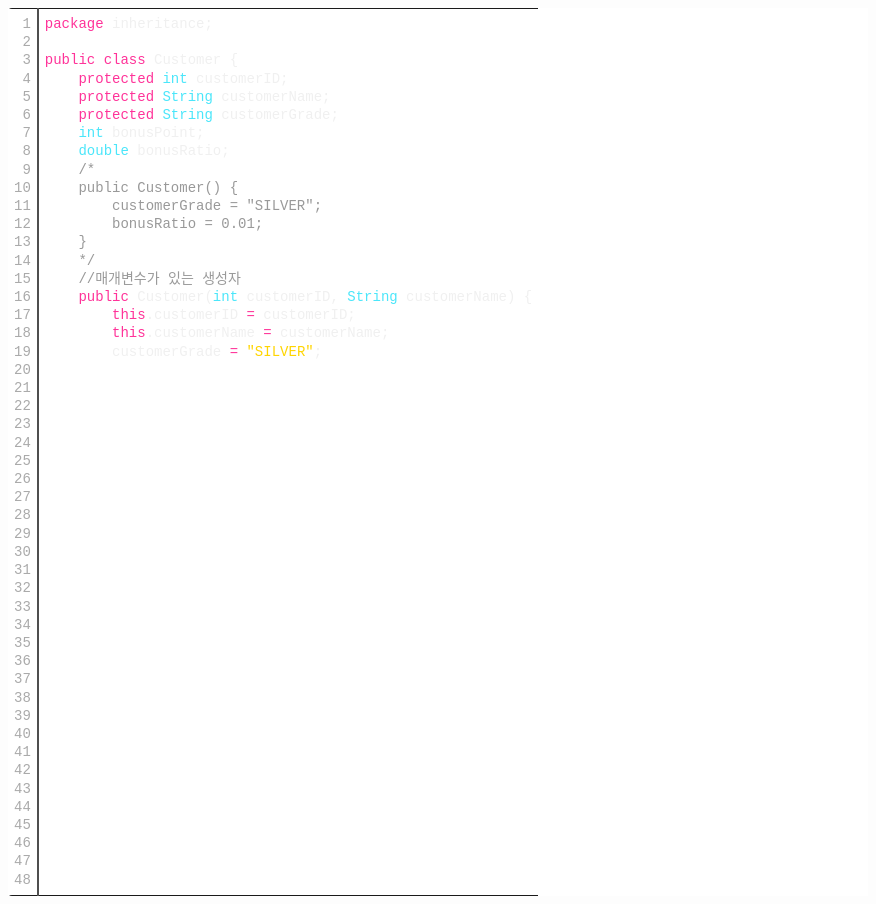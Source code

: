 <div class="colorscripter-code" style="color:#f0f0f0;font-family:Consolas, 'Liberation Mono', Menlo, Courier, monospace !important; position:relative !important;overflow:auto"><table class="colorscripter-code-table" style="margin:0;padding:0;border:none;border-radius:4px;" cellspacing="0" cellpadding="0"><tr><td style="padding:6px;border-right:2px solid #4f4f4f"><div style="margin:0;padding:0;word-break:normal;text-align:right;color:#aaa;font-family:Consolas, 'Liberation Mono', Menlo, Courier, monospace !important;line-height:130%"><div style="line-height:130%">1</div><div style="line-height:130%">2</div><div style="line-height:130%">3</div><div style="line-height:130%">4</div><div style="line-height:130%">5</div><div style="line-height:130%">6</div><div style="line-height:130%">7</div><div style="line-height:130%">8</div><div style="line-height:130%">9</div><div style="line-height:130%">10</div><div style="line-height:130%">11</div><div style="line-height:130%">12</div><div style="line-height:130%">13</div><div style="line-height:130%">14</div><div style="line-height:130%">15</div><div style="line-height:130%">16</div><div style="line-height:130%">17</div><div style="line-height:130%">18</div><div style="line-height:130%">19</div><div style="line-height:130%">20</div><div style="line-height:130%">21</div><div style="line-height:130%">22</div><div style="line-height:130%">23</div><div style="line-height:130%">24</div><div style="line-height:130%">25</div><div style="line-height:130%">26</div><div style="line-height:130%">27</div><div style="line-height:130%">28</div><div style="line-height:130%">29</div><div style="line-height:130%">30</div><div style="line-height:130%">31</div><div style="line-height:130%">32</div><div style="line-height:130%">33</div><div style="line-height:130%">34</div><div style="line-height:130%">35</div><div style="line-height:130%">36</div><div style="line-height:130%">37</div><div style="line-height:130%">38</div><div style="line-height:130%">39</div><div style="line-height:130%">40</div><div style="line-height:130%">41</div><div style="line-height:130%">42</div><div style="line-height:130%">43</div><div style="line-height:130%">44</div><div style="line-height:130%">45</div><div style="line-height:130%">46</div><div style="line-height:130%">47</div><div style="line-height:130%">48</div></div></td><td style="padding:6px 0;text-align:left"><div style="margin:0;padding:0;color:#f0f0f0;font-family:Consolas, 'Liberation Mono', Menlo, Courier, monospace !important;line-height:130%"><div style="padding:0 6px; white-space:pre; line-height:130%"><span style="color:#ff3399">package</span>&nbsp;inheritance;</div><div style="padding:0 6px; white-space:pre; line-height:130%">&nbsp;</div><div style="padding:0 6px; white-space:pre; line-height:130%"><span style="color:#ff3399">public</span>&nbsp;<span style="color:#ff3399">class</span>&nbsp;Customer&nbsp;{</div><div style="padding:0 6px; white-space:pre; line-height:130%">&nbsp;&nbsp;&nbsp;&nbsp;<span style="color:#ff3399">protected</span>&nbsp;<span style="color:#4be6fa">int</span>&nbsp;customerID;</div><div style="padding:0 6px; white-space:pre; line-height:130%">&nbsp;&nbsp;&nbsp;&nbsp;<span style="color:#ff3399">protected</span>&nbsp;<span style="color:#4be6fa">String</span>&nbsp;customerName;</div><div style="padding:0 6px; white-space:pre; line-height:130%">&nbsp;&nbsp;&nbsp;&nbsp;<span style="color:#ff3399">protected</span>&nbsp;<span style="color:#4be6fa">String</span>&nbsp;customerGrade;</div><div style="padding:0 6px; white-space:pre; line-height:130%">&nbsp;&nbsp;&nbsp;&nbsp;<span style="color:#4be6fa">int</span>&nbsp;bonusPoint;</div><div style="padding:0 6px; white-space:pre; line-height:130%">&nbsp;&nbsp;&nbsp;&nbsp;<span style="color:#4be6fa">double</span>&nbsp;bonusRatio;</div><div style="padding:0 6px; white-space:pre; line-height:130%">&nbsp;&nbsp;&nbsp;&nbsp;<span style="color:#999999">/*</span></div><div style="padding:0 6px; white-space:pre; line-height:130%"><span style="color:#999999">&nbsp;&nbsp;&nbsp;&nbsp;public&nbsp;Customer()&nbsp;{</span></div><div style="padding:0 6px; white-space:pre; line-height:130%"><span style="color:#999999">&nbsp;&nbsp;&nbsp;&nbsp;&nbsp;&nbsp;&nbsp;&nbsp;customerGrade&nbsp;=&nbsp;"SILVER";</span></div><div style="padding:0 6px; white-space:pre; line-height:130%"><span style="color:#999999">&nbsp;&nbsp;&nbsp;&nbsp;&nbsp;&nbsp;&nbsp;&nbsp;bonusRatio&nbsp;=&nbsp;0.01;</span></div><div style="padding:0 6px; white-space:pre; line-height:130%"><span style="color:#999999">&nbsp;&nbsp;&nbsp;&nbsp;}</span></div><div style="padding:0 6px; white-space:pre; line-height:130%"><span style="color:#999999">&nbsp;&nbsp;&nbsp;&nbsp;*/</span></div><div style="padding:0 6px; white-space:pre; line-height:130%">&nbsp;&nbsp;&nbsp;&nbsp;<span style="color:#999999">//매개변수가&nbsp;있는&nbsp;생성자</span></div><div style="padding:0 6px; white-space:pre; line-height:130%">&nbsp;&nbsp;&nbsp;&nbsp;<span style="color:#ff3399">public</span>&nbsp;Customer(<span style="color:#4be6fa">int</span>&nbsp;customerID,&nbsp;<span style="color:#4be6fa">String</span>&nbsp;customerName)&nbsp;{</div><div style="padding:0 6px; white-space:pre; line-height:130%">&nbsp;&nbsp;&nbsp;&nbsp;&nbsp;&nbsp;&nbsp;&nbsp;<span style="color:#ff3399">this</span>.customerID&nbsp;<span style="color:#0086b3"></span><span style="color:#ff3399">=</span>&nbsp;customerID;</div><div style="padding:0 6px; white-space:pre; line-height:130%">&nbsp;&nbsp;&nbsp;&nbsp;&nbsp;&nbsp;&nbsp;&nbsp;<span style="color:#ff3399">this</span>.customerName&nbsp;<span style="color:#0086b3"></span><span style="color:#ff3399">=</span>&nbsp;customerName;</div><div style="padding:0 6px; white-space:pre; line-height:130%">&nbsp;&nbsp;&nbsp;&nbsp;&nbsp;&nbsp;&nbsp;&nbsp;customerGrade&nbsp;<span style="color:#0086b3"></span><span style="color:#ff3399">=</span>&nbsp;<span style="color:#ffd500">"SILVER"</span>;